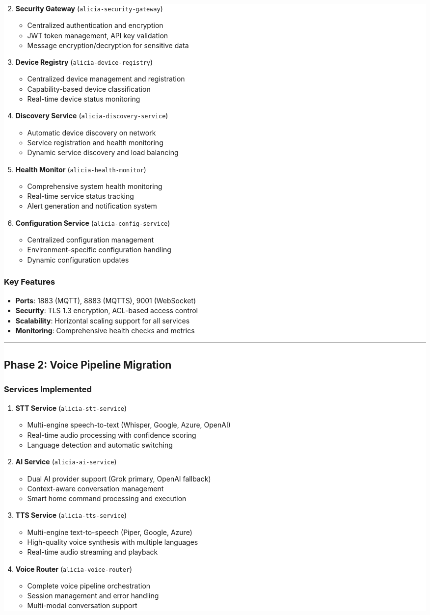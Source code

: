 2. **Security Gateway** (`alicia-security-gateway`)
   - Centralized authentication and encryption
   - JWT token management, API key validation
   - Message encryption/decryption for sensitive data

3. **Device Registry** (`alicia-device-registry`)
   - Centralized device management and registration
   - Capability-based device classification
   - Real-time device status monitoring

4. **Discovery Service** (`alicia-discovery-service`)
   - Automatic device discovery on network
   - Service registration and health monitoring
   - Dynamic service discovery and load balancing

5. **Health Monitor** (`alicia-health-monitor`)
   - Comprehensive system health monitoring
   - Real-time service status tracking
   - Alert generation and notification system

6. **Configuration Service** (`alicia-config-service`)
   - Centralized configuration management
   - Environment-specific configuration handling
   - Dynamic configuration updates

### Key Features
- **Ports**: 1883 (MQTT), 8883 (MQTTS), 9001 (WebSocket)
- **Security**: TLS 1.3 encryption, ACL-based access control
- **Scalability**: Horizontal scaling support for all services
- **Monitoring**: Comprehensive health checks and metrics

---

## Phase 2: Voice Pipeline Migration

### Services Implemented
1. **STT Service** (`alicia-stt-service`)
   - Multi-engine speech-to-text (Whisper, Google, Azure, OpenAI)
   - Real-time audio processing with confidence scoring
   - Language detection and automatic switching

2. **AI Service** (`alicia-ai-service`)
   - Dual AI provider support (Grok primary, OpenAI fallback)
   - Context-aware conversation management
   - Smart home command processing and execution

3. **TTS Service** (`alicia-tts-service`)
   - Multi-engine text-to-speech (Piper, Google, Azure)
   - High-quality voice synthesis with multiple languages
   - Real-time audio streaming and playback

4. **Voice Router** (`alicia-voice-router`)
   - Complete voice pipeline orchestration
   - Session management and error handling
   - Multi-modal conversation support
